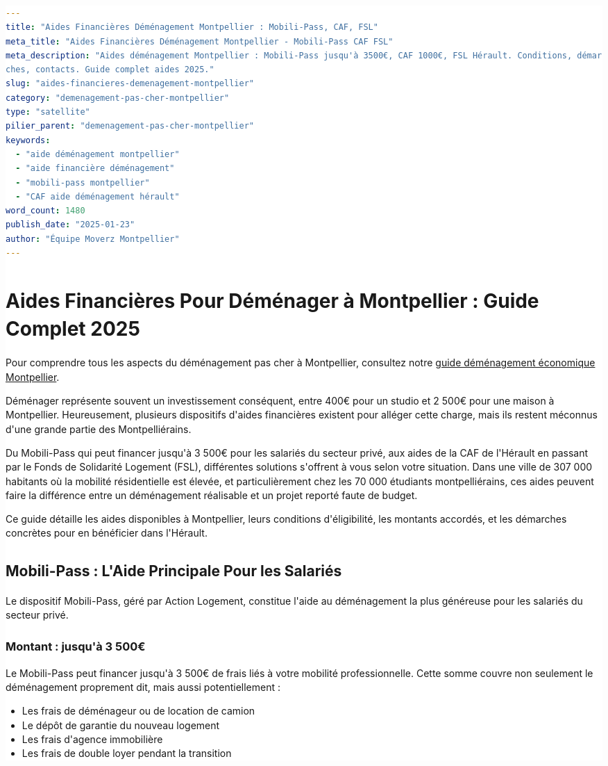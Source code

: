 ```yaml
---
title: "Aides Financières Déménagement Montpellier : Mobili-Pass, CAF, FSL"
meta_title: "Aides Financières Déménagement Montpellier - Mobili-Pass CAF FSL"
meta_description: "Aides déménagement Montpellier : Mobili-Pass jusqu'à 3500€, CAF 1000€, FSL Hérault. Conditions, démarches, contacts. Guide complet aides 2025."
slug: "aides-financieres-demenagement-montpellier"
category: "demenagement-pas-cher-montpellier"
type: "satellite"
pilier_parent: "demenagement-pas-cher-montpellier"
keywords:
  - "aide déménagement montpellier"
  - "aide financière déménagement"
  - "mobili-pass montpellier"
  - "CAF aide déménagement hérault"
word_count: 1480
publish_date: "2025-01-23"
author: "Équipe Moverz Montpellier"
---
```


# Aides Financières Pour Déménager à Montpellier : Guide Complet 2025


Pour comprendre tous les aspects du déménagement pas cher à Montpellier, consultez notre [guide déménagement économique Montpellier](/blog/demenagement-pas-cher-montpellier/demenagement-pas-cher-montpellier).


Déménager représente souvent un investissement conséquent, entre 400€ pour un studio et 2 500€ pour une maison à Montpellier. Heureusement, plusieurs dispositifs d'aides financières existent pour alléger cette charge, mais ils restent méconnus d'une grande partie des Montpelliérains.

Du Mobili-Pass qui peut financer jusqu'à 3 500€ pour les salariés du secteur privé, aux aides de la CAF de l'Hérault en passant par le Fonds de Solidarité Logement (FSL), différentes solutions s'offrent à vous selon votre situation. Dans une ville de 307 000 habitants où la mobilité résidentielle est élevée, et particulièrement chez les 70 000 étudiants montpelliérains, ces aides peuvent faire la différence entre un déménagement réalisable et un projet reporté faute de budget.

Ce guide détaille les aides disponibles à Montpellier, leurs conditions d'éligibilité, les montants accordés, et les démarches concrètes pour en bénéficier dans l'Hérault.

## Mobili-Pass : L'Aide Principale Pour les Salariés

Le dispositif Mobili-Pass, géré par Action Logement, constitue l'aide au déménagement la plus généreuse pour les salariés du secteur privé.

### Montant : jusqu'à 3 500€

Le Mobili-Pass peut financer jusqu'à 3 500€ de frais liés à votre mobilité professionnelle. Cette somme couvre non seulement le déménagement proprement dit, mais aussi potentiellement :
- Les frais de déménageur ou de location de camion
- Le dépôt de garantie du nouveau logement
- Les frais d'agence immobilière
- Les frais de double loyer pendant la transition
